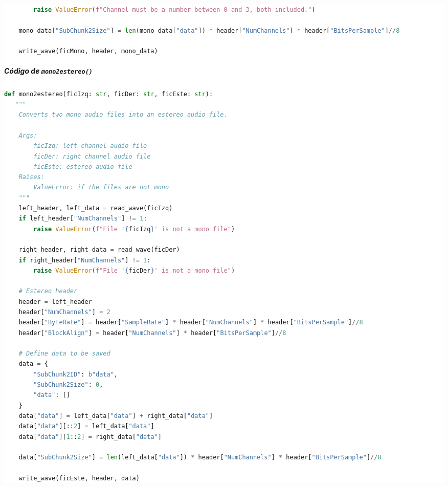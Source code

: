 ```python
        raise ValueError(f"Channel must be a number between 0 and 3, both included.")
    
    mono_data["SubChunk2Size"] = len(mono_data["data"]) * header["NumChannels"] * header["BitsPerSample"]//8

    write_wave(ficMono, header, mono_data)
```

##### Código de `mono2estereo()`

```python
def mono2estereo(ficIzq: str, ficDer: str, ficEste: str):
   """
    Converts two mono audio files into an estereo audio file.

    Args:
        ficIzq: left channel audio file
        ficDer: right channel audio file
        ficEste: estereo audio file
    Raises:
        ValueError: if the files are not mono
    """
    left_header, left_data = read_wave(ficIzq)    
    if left_header["NumChannels"] != 1:
        raise ValueError(f"File '{ficIzq}' is not a mono file")
    
    right_header, right_data = read_wave(ficDer)
    if right_header["NumChannels"] != 1:
        raise ValueError(f"File '{ficDer}' is not a mono file")
    
    # Estereo header
    header = left_header
    header["NumChannels"] = 2
    header["ByteRate"] = header["SampleRate"] * header["NumChannels"] * header["BitsPerSample"]//8
    header["BlockAlign"] = header["NumChannels"] * header["BitsPerSample"]//8

    # Define data to be saved
    data = {
        "SubChunk2ID": b"data",
        "SubChunk2Size": 0,
        "data": []
    }
    data["data"] = left_data["data"] + right_data["data"]
    data["data"][::2] = left_data["data"]
    data["data"][1::2] = right_data["data"]

    data["SubChunk2Size"] = len(left_data["data"]) * header["NumChannels"] * header["BitsPerSample"]//8

    write_wave(ficEste, header, data)
```

